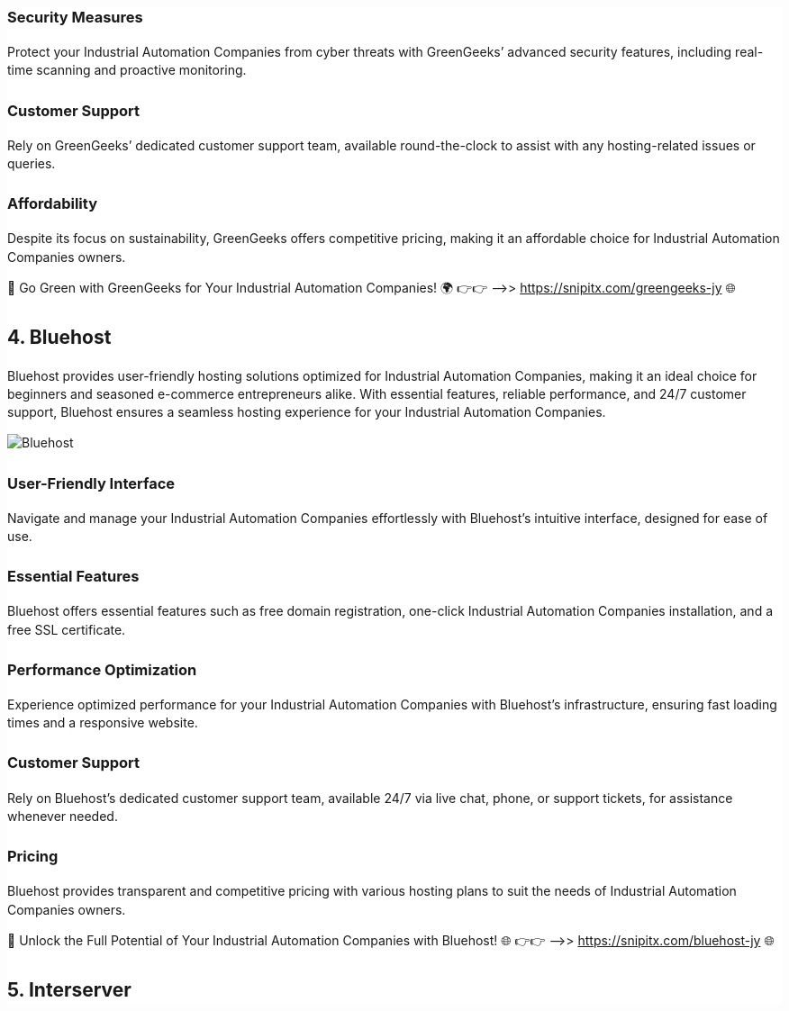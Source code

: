 ### Security Measures
Protect your Industrial Automation Companies from cyber threats with GreenGeeks’ advanced security features, including real-time scanning and proactive monitoring.

### Customer Support
Rely on GreenGeeks’ dedicated customer support team, available round-the-clock to assist with any hosting-related issues or queries.

### Affordability
Despite its focus on sustainability, GreenGeeks offers competitive pricing, making it an affordable choice for Industrial Automation Companies owners.

🌿 Go Green with GreenGeeks for Your Industrial Automation Companies! 🌍
👉👉 -->> https://snipitx.com/greengeeks-jy 🌐

## 4. Bluehost

Bluehost provides user-friendly hosting solutions optimized for Industrial Automation Companies, making it an ideal choice for beginners and seasoned e-commerce entrepreneurs alike. With essential features, reliable performance, and 24/7 customer support, Bluehost ensures a seamless hosting experience for your Industrial Automation Companies.

![Bluehost](https://i.imgur.com/PasFF9E.jpeg "Bluehost Hosting")

### User-Friendly Interface
Navigate and manage your Industrial Automation Companies effortlessly with Bluehost’s intuitive interface, designed for ease of use.

### Essential Features
Bluehost offers essential features such as free domain registration, one-click Industrial Automation Companies installation, and a free SSL certificate.

### Performance Optimization
Experience optimized performance for your Industrial Automation Companies with Bluehost’s infrastructure, ensuring fast loading times and a responsive website.

### Customer Support
Rely on Bluehost’s dedicated customer support team, available 24/7 via live chat, phone, or support tickets, for assistance whenever needed.

### Pricing
Bluehost provides transparent and competitive pricing with various hosting plans to suit the needs of Industrial Automation Companies owners.

🚀 Unlock the Full Potential of Your Industrial Automation Companies with Bluehost! 🌐
👉👉 -->> https://snipitx.com/bluehost-jy 🌐

## 5. Interserver
